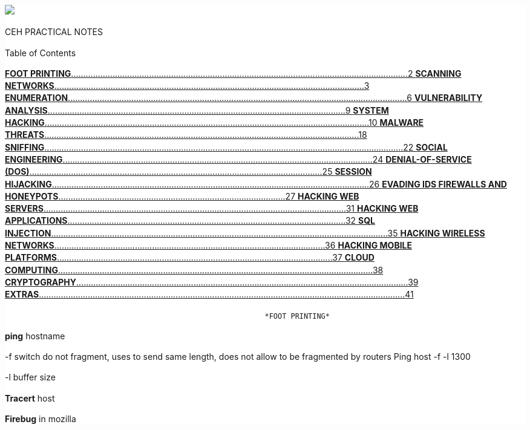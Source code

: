 ﻿![](Aspose.Words.d0cd723f-6a3f-467b-98ed-f44d8141dfdc.001.png)

CEH PRACTICAL NOTES

Table of Contents

[**FOOT PRINTING**..........................................................................................................................................2 ](#_page2_x72.00_y72.00)[**SCANNING NETWORKS**...............................................................................................................................3 ](#_page3_x72.00_y72.00)[**ENUMERATION**...........................................................................................................................................6 ](#_page6_x72.00_y72.00)[**VULNERABILITY ANALYSIS**..........................................................................................................................9 ](#_page9_x72.00_y72.00)[**SYSTEM HACKING**.....................................................................................................................................10 ](#_page10_x72.00_y72.00)[**MALWARE THREATS**.................................................................................................................................18 ](#_page18_x72.00_y72.00)[**SNIFFING**...................................................................................................................................................22 ](#_page22_x72.00_y72.00)[**SOCIAL ENGINEERING**...............................................................................................................................24 ](#_page24_x72.00_y72.00)[**DENIAL-OF-SERVICE (DOS)**........................................................................................................................25 ](#_page25_x72.00_y72.00)[**SESSION HIJACKING**..................................................................................................................................26 ](#_page26_x72.00_y72.00)[**EVADING IDS FIREWALLS AND HONEYPOTS**.............................................................................................27 ](#_page27_x72.00_y72.00)[**HACKING WEB SERVERS**............................................................................................................................31 ](#_page31_x72.00_y72.00)[**HACKING WEB APPLICATIONS**..................................................................................................................32 ](#_page32_x72.00_y72.00)[**SQL INJECTION**..........................................................................................................................................35 ](#_page35_x72.00_y72.00)[**HACKING WIRELESS NETWORKS**...............................................................................................................36 ](#_page36_x72.00_y72.00)[**HACKING MOBILE PLATFORMS**.................................................................................................................37 ](#_page37_x72.00_y72.00)[**CLOUD COMPUTING**.................................................................................................................................38 ](#_page38_x72.00_y72.00)[**CRYPTOGRAPHY**........................................................................................................................................39 ](#_page39_x72.00_y72.00)[**EXTRAS**......................................................................................................................................................41](#_page41_x72.00_y72.00)


                                                                *FOOT PRINTING*



**ping** hostname

-f switch do not fragment, uses to send same length, does not allow to be fragmented by routers Ping host -f -l 1300

-l buffer size

**Tracert** host

**Firebug** in mozilla
